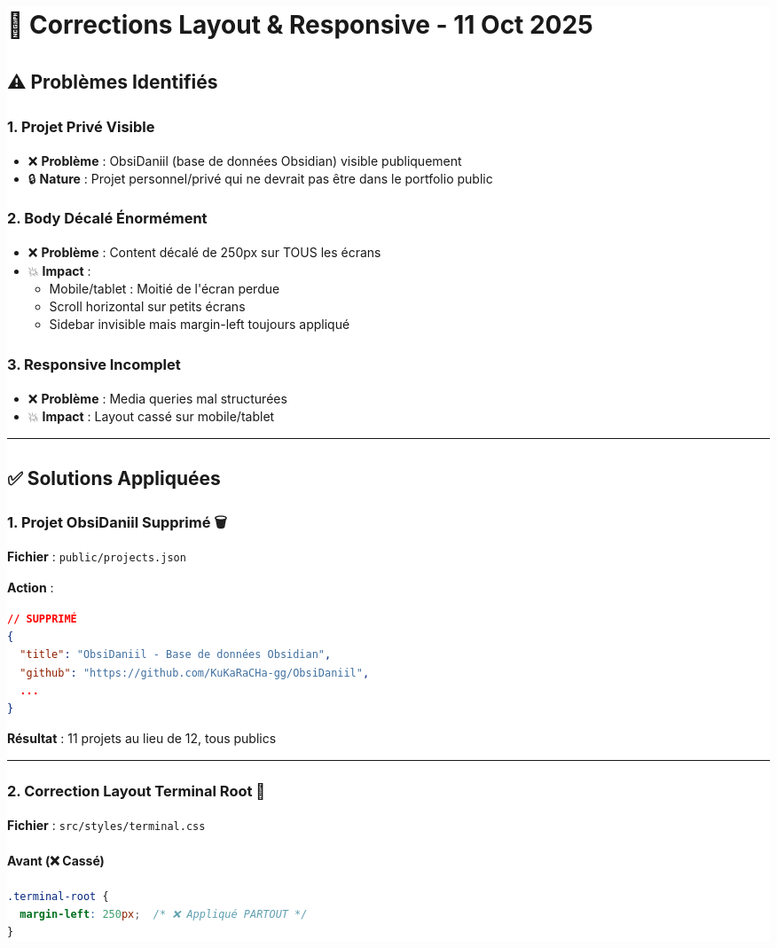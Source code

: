 # 🔧 Corrections Layout & Responsive - 11 Oct 2025

## ⚠️ Problèmes Identifiés

### 1. **Projet Privé Visible**
- ❌ **Problème** : ObsiDaniil (base de données Obsidian) visible publiquement
- 🔒 **Nature** : Projet personnel/privé qui ne devrait pas être dans le portfolio public

### 2. **Body Décalé Énormément**
- ❌ **Problème** : Content décalé de 250px sur TOUS les écrans
- 💥 **Impact** : 
  - Mobile/tablet : Moitié de l'écran perdue
  - Scroll horizontal sur petits écrans
  - Sidebar invisible mais margin-left toujours appliqué

### 3. **Responsive Incomplet**
- ❌ **Problème** : Media queries mal structurées
- 💥 **Impact** : Layout cassé sur mobile/tablet

---

## ✅ Solutions Appliquées

### 1. **Projet ObsiDaniil Supprimé** 🗑️

**Fichier** : `public/projects.json`

**Action** :
```json
// SUPPRIMÉ
{
  "title": "ObsiDaniil - Base de données Obsidian",
  "github": "https://github.com/KuKaRaCHa-gg/ObsiDaniil",
  ...
}
```

**Résultat** : 11 projets au lieu de 12, tous publics

---

### 2. **Correction Layout Terminal Root** 🎯

**Fichier** : `src/styles/terminal.css`

#### Avant (❌ Cassé)
```css
.terminal-root {
  margin-left: 250px;  /* ❌ Appliqué PARTOUT */
}
```
